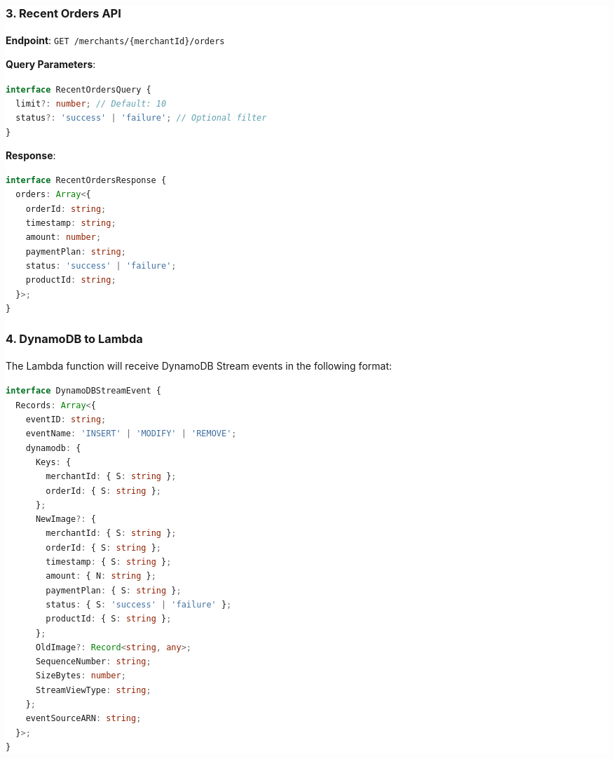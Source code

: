 ### 3. Recent Orders API

**Endpoint**: `GET /merchants/{merchantId}/orders`

**Query Parameters**:
```typescript
interface RecentOrdersQuery {
  limit?: number; // Default: 10
  status?: 'success' | 'failure'; // Optional filter
}
```

**Response**:
```typescript
interface RecentOrdersResponse {
  orders: Array<{
    orderId: string;
    timestamp: string;
    amount: number;
    paymentPlan: string;
    status: 'success' | 'failure';
    productId: string;
  }>;
}
```

### 4. DynamoDB to Lambda

The Lambda function will receive DynamoDB Stream events in the following format:

```typescript
interface DynamoDBStreamEvent {
  Records: Array<{
    eventID: string;
    eventName: 'INSERT' | 'MODIFY' | 'REMOVE';
    dynamodb: {
      Keys: {
        merchantId: { S: string };
        orderId: { S: string };
      };
      NewImage?: {
        merchantId: { S: string };
        orderId: { S: string };
        timestamp: { S: string };
        amount: { N: string };
        paymentPlan: { S: string };
        status: { S: 'success' | 'failure' };
        productId: { S: string };
      };
      OldImage?: Record<string, any>;
      SequenceNumber: string;
      SizeBytes: number;
      StreamViewType: string;
    };
    eventSourceARN: string;
  }>;
}
```
